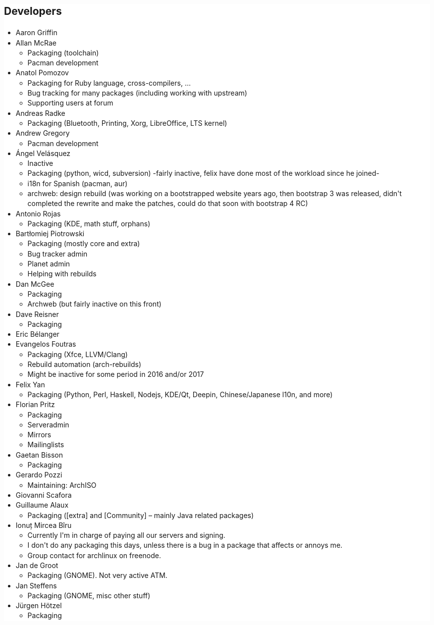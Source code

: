 ## Developers

*   Aaron Griffin
*   Allan McRae
    *   Packaging (toolchain)
    *   Pacman development
*   Anatol Pomozov
    *   Packaging for Ruby language, cross-compilers, ...
    *   Bug tracking for many packages (including working with upstream)
    *   Supporting users at forum
*   Andreas Radke
    *   Packaging (Bluetooth, Printing, Xorg, LibreOffice, LTS kernel)
*   Andrew Gregory
    *   Pacman development
*   Ángel Velásquez
    *   Inactive
    *   Packaging (python, wicd, subversion) -fairly inactive, felix have done most of the workload since he joined-
    *   i18n for Spanish (pacman, aur)
    *   archweb: design rebuild (was working on a bootstrapped website years ago, then bootstrap 3 was released, didn't completed the rewrite and make the patches, could do that soon with bootstrap 4 RC)
*   Antonio Rojas
    *   Packaging (KDE, math stuff, orphans)
*   Bartłomiej Piotrowski
    *   Packaging (mostly core and extra)
    *   Bug tracker admin
    *   Planet admin
    *   Helping with rebuilds
*   Dan McGee
    *   Packaging
    *   Archweb (but fairly inactive on this front)
*   Dave Reisner
    *   Packaging
*   Eric Bélanger
*   Evangelos Foutras
    *   Packaging (Xfce, LLVM/Clang)
    *   Rebuild automation (arch-rebuilds)
    *   Might be inactive for some period in 2016 and/or 2017
*   Felix Yan
    *   Packaging (Python, Perl, Haskell, Nodejs, KDE/Qt, Deepin, Chinese/Japanese l10n, and more)
*   Florian Pritz
    *   Packaging
    *   Serveradmin
    *   Mirrors
    *   Mailinglists
*   Gaetan Bisson
    *   Packaging
*   Gerardo Pozzi
    *   Maintaining: ArchISO
*   Giovanni Scafora
*   Guillaume Alaux
    *   Packaging ([extra] and [Community] – mainly Java related packages)
*   Ionuț Mircea Bîru
    *   Currently I'm in charge of paying all our servers and signing.
    *   I don't do any packaging this days, unless there is a bug in a package that affects or annoys me.
    *   Group contact for archlinux on freenode.
*   Jan de Groot
    *   Packaging (GNOME). Not very active ATM.
*   Jan Steffens
    *   Packaging (GNOME, misc other stuff)
*   Jürgen Hötzel
    *   Packaging